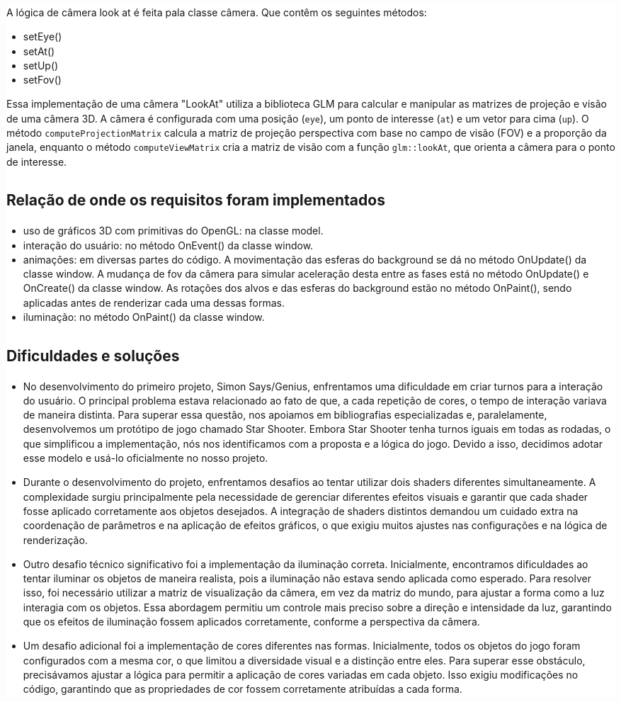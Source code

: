 A lógica de câmera look at é feita pala classe câmera. Que contêm os seguintes métodos:

   - setEye()
   - setAt()
   - setUp()
   - setFov()

Essa implementação de uma câmera "LookAt" utiliza a biblioteca GLM para calcular e manipular as matrizes de projeção e visão de uma câmera 3D. A câmera é configurada com uma posição (`eye`), um ponto de interesse (`at`) e um vetor para cima (`up`). O método `computeProjectionMatrix` calcula a matriz de projeção perspectiva com base no campo de visão (FOV) e a proporção da janela, enquanto o método `computeViewMatrix` cria a matriz de visão com a função `glm::lookAt`, que orienta a câmera para o ponto de interesse.

## Relação de onde os requisitos foram implementados

   - uso de gráficos 3D com primitivas do OpenGL: na classe model.
   - interação do usuário: no método OnEvent() da classe window.
   - animações: em diversas partes do código. A movimentação das esferas do background se dá no método OnUpdate() da classe window. A mudança de fov da câmera para simular aceleração desta entre as fases está no método OnUpdate() e OnCreate() da classe window. As rotações dos alvos e das esferas do background estão no método OnPaint(), sendo aplicadas antes de renderizar cada uma dessas formas.
   - iluminação: no método OnPaint() da classe window.

## Dificuldades e soluções

  - No desenvolvimento do primeiro projeto, Simon Says/Genius, enfrentamos uma dificuldade em criar turnos para a interação do usuário. O principal problema estava relacionado ao fato de que, a cada repetição de cores, o tempo de interação variava de maneira distinta. Para superar essa questão, nos apoiamos em bibliografias especializadas e, paralelamente, desenvolvemos um protótipo de jogo chamado Star Shooter.
  Embora Star Shooter tenha turnos iguais em todas as rodadas, o que simplificou a implementação, nós nos identificamos com a proposta e a lógica do jogo. Devido a isso, decidimos adotar esse modelo e usá-lo oficialmente no nosso projeto.

- Durante o desenvolvimento do projeto, enfrentamos desafios ao tentar utilizar dois shaders diferentes simultaneamente. A complexidade surgiu principalmente pela necessidade de gerenciar diferentes efeitos visuais e garantir que cada shader fosse aplicado corretamente aos objetos desejados. A integração de shaders distintos demandou um cuidado extra na coordenação de parâmetros e na aplicação de efeitos gráficos, o que exigiu muitos ajustes nas configurações e na lógica de renderização.

- Outro desafio técnico significativo foi a implementação da iluminação correta. Inicialmente, encontramos dificuldades ao tentar iluminar os objetos de maneira realista, pois a iluminação não estava sendo aplicada como esperado. Para resolver isso, foi necessário utilizar a matriz de visualização da câmera, em vez da matriz do mundo, para ajustar a forma como a luz interagia com os objetos. Essa abordagem permitiu um controle mais preciso sobre a direção e intensidade da luz, garantindo que os efeitos de iluminação fossem aplicados corretamente, conforme a perspectiva da câmera.

- Um desafio adicional foi a implementação de cores diferentes nas formas. Inicialmente, todos os objetos do jogo foram configurados com a mesma cor, o que limitou a diversidade visual e a distinção entre eles. Para superar esse obstáculo, precisávamos ajustar a lógica para permitir a aplicação de cores variadas em cada objeto. Isso exigiu modificações no código, garantindo que as propriedades de cor fossem corretamente atribuídas a cada forma.
